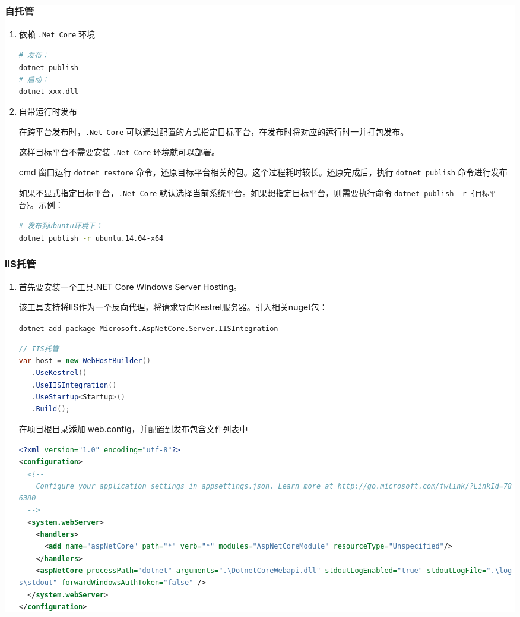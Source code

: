 ### 自托管

1. 依赖 `.Net Core` 环境

   ```sh
   # 发布：
   dotnet publish
   # 启动：
   dotnet xxx.dll
   ```

2. 自带运行时发布

   在跨平台发布时，`.Net Core` 可以通过配置的方式指定目标平台，在发布时将对应的运行时一并打包发布。

   这样目标平台不需要安装 `.Net Core` 环境就可以部署。

   cmd 窗口运行 `dotnet restore` 命令，还原目标平台相关的包。这个过程耗时较长。还原完成后，执行 `dotnet publish` 命令进行发布

   如果不显式指定目标平台，`.Net Core` 默认选择当前系统平台。如果想指定目标平台，则需要执行命令 `dotnet publish -r {目标平台}`。示例：

   ```sh
   # 发布到ubuntu环境下：
   dotnet publish -r ubuntu.14.04-x64
   ```

### IIS托管

1. 首先要安装一个工具[.NET Core Windows Server Hosting](https://go.microsoft.com/fwlink/?LinkId=817246)。

   该工具支持将IIS作为一个反向代理，将请求导向Kestrel服务器。引入相关nuget包：

   ```sh
   dotnet add package Microsoft.AspNetCore.Server.IISIntegration
   ```

   ```C#
   // IIS托管
   var host = new WebHostBuilder()
      .UseKestrel()
      .UseIISIntegration()
      .UseStartup<Startup>()
      .Build();
   ```

   在项目根目录添加 web.config，并配置到发布包含文件列表中

   ```xml
   <?xml version="1.0" encoding="utf-8"?>
   <configuration>
     <!--
       Configure your application settings in appsettings.json. Learn more at http://go.microsoft.com/fwlink/?LinkId=786380
     -->
     <system.webServer>
       <handlers>
         <add name="aspNetCore" path="*" verb="*" modules="AspNetCoreModule" resourceType="Unspecified"/>
       </handlers>
       <aspNetCore processPath="dotnet" arguments=".\DotnetCoreWebapi.dll" stdoutLogEnabled="true" stdoutLogFile=".\logs\stdout" forwardWindowsAuthToken="false" />
     </system.webServer>
   </configuration>
   ```
